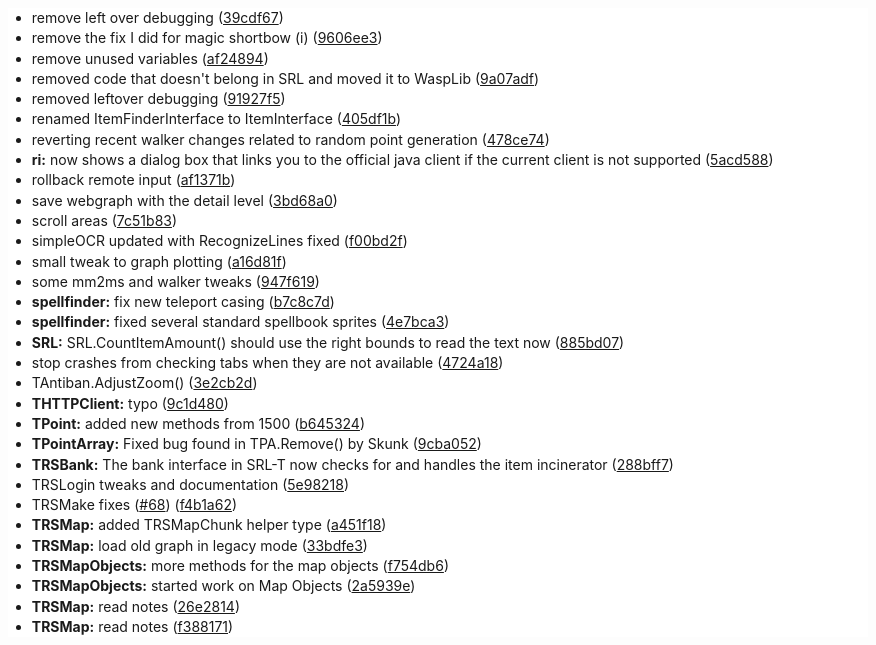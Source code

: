 * remove left over debugging ([39cdf67](https://github.com/GalacticPolarBear/SRL-T/commit/39cdf67af91365a1035937e5d19266d3d6fd29da))
* remove the fix I did for magic shortbow (i) ([9606ee3](https://github.com/GalacticPolarBear/SRL-T/commit/9606ee3bf46feaa329bca79b6d701bf4cda6ccda))
* remove unused variables ([af24894](https://github.com/GalacticPolarBear/SRL-T/commit/af24894f5ad13f747f39cca19f603b6afdb7b75b))
* removed code that doesn't belong in SRL and moved it to WaspLib ([9a07adf](https://github.com/GalacticPolarBear/SRL-T/commit/9a07adfa111e8671c316489090671d11d192ffbc))
* removed leftover debugging ([91927f5](https://github.com/GalacticPolarBear/SRL-T/commit/91927f5beeeff4a8b46f52e8ba0b774f2fa8841c))
* renamed ItemFinderInterface to ItemInterface ([405df1b](https://github.com/GalacticPolarBear/SRL-T/commit/405df1bb967cdf5c4b21c09592fa7aaa91faa17f))
* reverting recent walker changes related to random point generation ([478ce74](https://github.com/GalacticPolarBear/SRL-T/commit/478ce74c36598df3f6e0fdf6dfbae525fafbcc7f))
* **ri:** now shows a dialog box that links you to the official java client if the current client is not supported ([5acd588](https://github.com/GalacticPolarBear/SRL-T/commit/5acd5886b317fefc4ba45aa6a2ee7ea10d50d81e))
* rollback remote input ([af1371b](https://github.com/GalacticPolarBear/SRL-T/commit/af1371b8071368c22b4349e13864d1701e703cc9))
* save webgraph with the detail level ([3bd68a0](https://github.com/GalacticPolarBear/SRL-T/commit/3bd68a04fbf46021f41e6df59cec1f22e01b564e))
* scroll areas ([7c51b83](https://github.com/GalacticPolarBear/SRL-T/commit/7c51b83f34b761f4179dc4fffa41c19185172fb0))
* simpleOCR updated with RecognizeLines fixed ([f00bd2f](https://github.com/GalacticPolarBear/SRL-T/commit/f00bd2f06065f7670dfb6a7d8850dfc38212c807))
* small tweak to graph plotting ([a16d81f](https://github.com/GalacticPolarBear/SRL-T/commit/a16d81fd3fb516f3df248fa201207483a16c20c7))
* some mm2ms and walker tweaks ([947f619](https://github.com/GalacticPolarBear/SRL-T/commit/947f6190bd40e8cc2971ed8e3a42ea10e5177681))
* **spellfinder:** fix new teleport casing ([b7c8c7d](https://github.com/GalacticPolarBear/SRL-T/commit/b7c8c7d3ae5ebfb243e96f3a2f138bc6ecf4e963))
* **spellfinder:** fixed several standard spellbook sprites ([4e7bca3](https://github.com/GalacticPolarBear/SRL-T/commit/4e7bca32c021b6bfafd8ea7c15adb56d94af01cf))
* **SRL:** SRL.CountItemAmount() should use the right bounds to read the text now ([885bd07](https://github.com/GalacticPolarBear/SRL-T/commit/885bd07614cdf4510f6ddc61824a3ac196b0d7c6))
* stop crashes from checking tabs when they are not available ([4724a18](https://github.com/GalacticPolarBear/SRL-T/commit/4724a188446c9f66123af7b15b6c928fceef28ce))
* TAntiban.AdjustZoom() ([3e2cb2d](https://github.com/GalacticPolarBear/SRL-T/commit/3e2cb2dc057661b177c6ca74e581be7e3f4484f1))
* **THTTPClient:** typo ([9c1d480](https://github.com/GalacticPolarBear/SRL-T/commit/9c1d480a132500c1d3bd0d3fdacd255a38c36d51))
* **TPoint:** added new methods from 1500 ([b645324](https://github.com/GalacticPolarBear/SRL-T/commit/b645324c2f4f74c8a02725ddbd1e3b9de966f9b0))
* **TPointArray:** Fixed bug found in TPA.Remove() by Skunk ([9cba052](https://github.com/GalacticPolarBear/SRL-T/commit/9cba052fa0ec2e5f55408335ba8c036fe676cfea))
* **TRSBank:** The bank interface in SRL-T now checks for and handles the item incinerator ([288bff7](https://github.com/GalacticPolarBear/SRL-T/commit/288bff7579234d3f0c5c7614b6fe1a5c9fb61193))
* TRSLogin tweaks and documentation ([5e98218](https://github.com/GalacticPolarBear/SRL-T/commit/5e98218799aeebbc39e3a3eec38b7cc5830829c9))
* TRSMake fixes ([#68](https://github.com/GalacticPolarBear/SRL-T/issues/68)) ([f4b1a62](https://github.com/GalacticPolarBear/SRL-T/commit/f4b1a6269a0f0091de5621119d7d2437e41734be))
* **TRSMap:** added TRSMapChunk helper type ([a451f18](https://github.com/GalacticPolarBear/SRL-T/commit/a451f188e25ee27f82de7b18a6a3eaddbb3b39d7))
* **TRSMap:** load old graph in legacy mode ([33bdfe3](https://github.com/GalacticPolarBear/SRL-T/commit/33bdfe34cc9e35c77852f6b25514e5943d221fc0))
* **TRSMapObjects:** more methods for the map objects ([f754db6](https://github.com/GalacticPolarBear/SRL-T/commit/f754db621f8f3ffdb90543d8a52bbc95162070ca))
* **TRSMapObjects:** started work on Map Objects ([2a5939e](https://github.com/GalacticPolarBear/SRL-T/commit/2a5939ec72baed0958cefb0b07937a22df9a1f86))
* **TRSMap:** read notes ([26e2814](https://github.com/GalacticPolarBear/SRL-T/commit/26e2814d9d320afe5903428def5a8932e52bc4a4))
* **TRSMap:** read notes ([f388171](https://github.com/GalacticPolarBear/SRL-T/commit/f3881718670fcf19145bc0900d027dcc84a4f8ec))